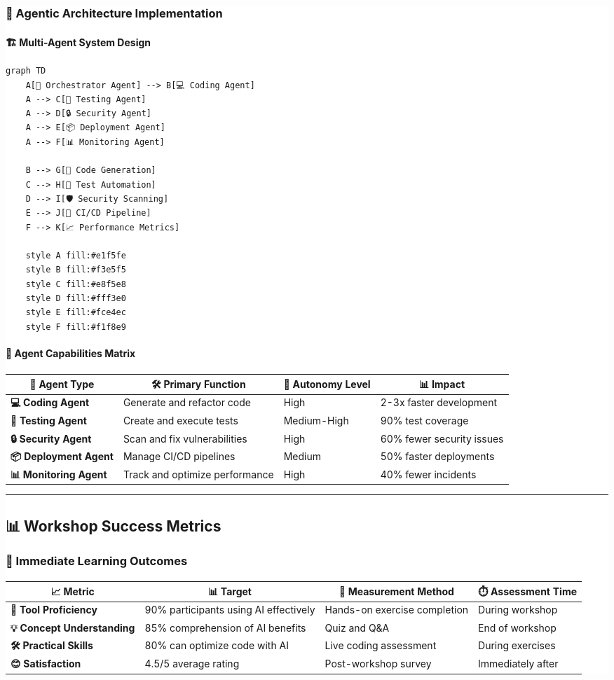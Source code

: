 ### 🤖 Agentic Architecture Implementation

#### 🏗️ Multi-Agent System Design

```mermaid
graph TD
    A[🎯 Orchestrator Agent] --> B[💻 Coding Agent]
    A --> C[🧪 Testing Agent]
    A --> D[🔒 Security Agent]
    A --> E[📦 Deployment Agent]
    A --> F[📊 Monitoring Agent]
    
    B --> G[📝 Code Generation]
    C --> H[🧪 Test Automation]
    D --> I[🛡️ Security Scanning]
    E --> J[🚀 CI/CD Pipeline]
    F --> K[📈 Performance Metrics]
    
    style A fill:#e1f5fe
    style B fill:#f3e5f5
    style C fill:#e8f5e8
    style D fill:#fff3e0
    style E fill:#fce4ec
    style F fill:#f1f8e9
```

#### 🎯 Agent Capabilities Matrix

| 🤖 Agent Type | 🛠️ Primary Function | 🎯 Autonomy Level | 📊 Impact |
|---------------|-------------------|------------------|----------|
| **💻 Coding Agent** | Generate and refactor code | High | 2-3x faster development |
| **🧪 Testing Agent** | Create and execute tests | Medium-High | 90% test coverage |
| **🔒 Security Agent** | Scan and fix vulnerabilities | High | 60% fewer security issues |
| **📦 Deployment Agent** | Manage CI/CD pipelines | Medium | 50% faster deployments |
| **📊 Monitoring Agent** | Track and optimize performance | High | 40% fewer incidents |

---

## 📊 Workshop Success Metrics

### 🎯 Immediate Learning Outcomes

| 📈 Metric | 📊 Target | 📏 Measurement Method | ⏱️ Assessment Time |
|-----------|-----------|---------------------|-------------------|
| **🤖 Tool Proficiency** | 90% participants using AI effectively | Hands-on exercise completion | During workshop |
| **💡 Concept Understanding** | 85% comprehension of AI benefits | Quiz and Q&A | End of workshop |
| **🛠️ Practical Skills** | 80% can optimize code with AI | Live coding assessment | During exercises |
| **😊 Satisfaction** | 4.5/5 average rating | Post-workshop survey | Immediately after |
